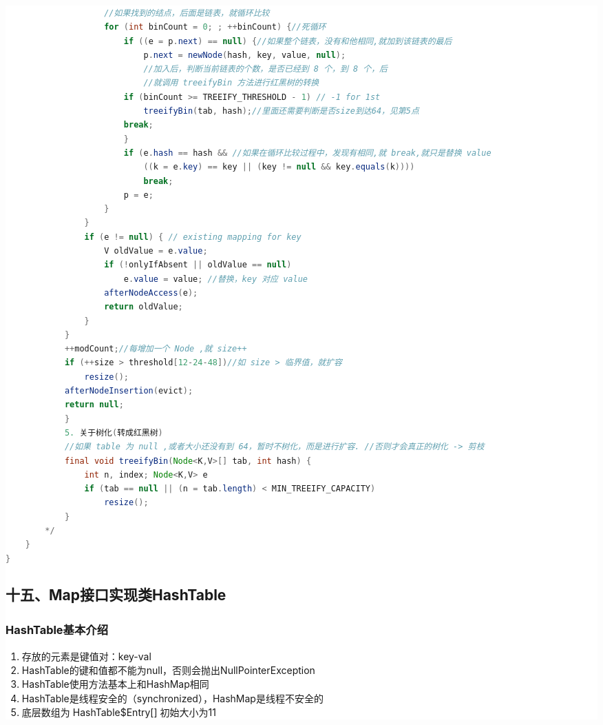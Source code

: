 ```java
                	//如果找到的结点，后面是链表，就循环比较
                	for (int binCount = 0; ; ++binCount) {//死循环
                		if ((e = p.next) == null) {//如果整个链表，没有和他相同,就加到该链表的最后
                			p.next = newNode(hash, key, value, null);
                            //加入后，判断当前链表的个数，是否已经到 8 个，到 8 个，后
                            //就调用 treeifyBin 方法进行红黑树的转换
                        if (binCount >= TREEIFY_THRESHOLD - 1) // -1 for 1st
                        	treeifyBin(tab, hash);//里面还需要判断是否size到达64，见第5点
                        break;
                		}
                        if (e.hash == hash && //如果在循环比较过程中，发现有相同,就 break,就只是替换 value
                        	((k = e.key) == key || (key != null && key.equals(k))))
            				break;
            			p = e;
            		}
            	}
            	if (e != null) { // existing mapping for key
            		V oldValue = e.value;
                    if (!onlyIfAbsent || oldValue == null)
                        e.value = value; //替换，key 对应 value
                    afterNodeAccess(e);
                    return oldValue;
            	}
            }
            ++modCount;//每增加一个 Node ,就 size++
            if (++size > threshold[12-24-48])//如 size > 临界值，就扩容
            	resize();
            afterNodeInsertion(evict);
            return null;
            }
            5. 关于树化(转成红黑树)
            //如果 table 为 null ,或者大小还没有到 64，暂时不树化，而是进行扩容. //否则才会真正的树化 -> 剪枝
            final void treeifyBin(Node<K,V>[] tab, int hash) {
                int n, index; Node<K,V> e
            	if (tab == null || (n = tab.length) < MIN_TREEIFY_CAPACITY)
            		resize();
            }
        */
    }
}
```

## 十五、Map接口实现类HashTable

### HashTable基本介绍

1. 存放的元素是键值对：key-val
2. HashTable的键和值都不能为null，否则会抛出NullPointerException
3. HashTable使用方法基本上和HashMap相同
4. HashTable是线程安全的（synchronized），HashMap是线程不安全的
5. 底层数组为 HashTable$Entry[] 初始大小为11
